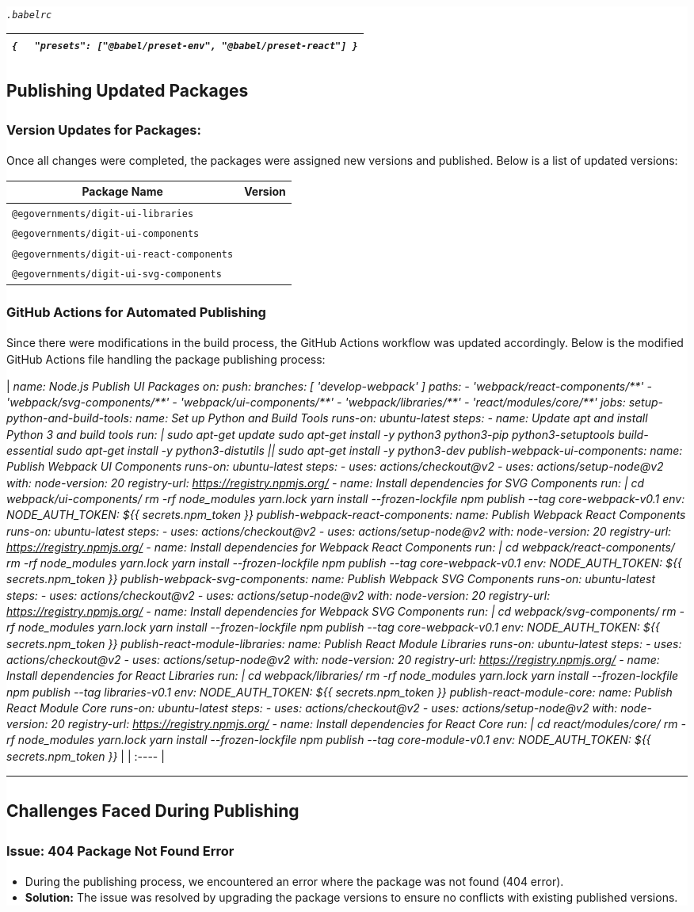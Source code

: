 *`.babelrc`*

| *`{   "presets": ["@babel/preset-env", "@babel/preset-react"] }`* |
| :---- |

## 

## 

## 

## 

## 

## 

## 

## 

## 

## **Publishing Updated Packages**

### **Version Updates for Packages:**

Once all changes were completed, the packages were assigned new versions and published. Below is a list of updated versions:

| Package Name | Version |
| ----- | ----- |
| `@egovernments/digit-ui-libraries` |  |
| `@egovernments/digit-ui-components` |  |
| `@egovernments/digit-ui-react-components` |  |
| `@egovernments/digit-ui-svg-components` |  |

### **GitHub Actions for Automated Publishing**

Since there were modifications in the build process, the GitHub Actions workflow was updated accordingly. Below is the modified GitHub Actions file handling the package publishing process:

| *name: Node.js Publish UI Packages on:   push:     branches: \[ 'develop-webpack' \]     paths:       \- 'webpack/react-components/\*\*'       \- 'webpack/svg-components/\*\*'       \- 'webpack/ui-components/\*\*'       \- 'webpack/libraries/\*\*'       \- 'react/modules/core/\*\*' jobs:   setup-python-and-build-tools:     name: Set up Python and Build Tools     runs-on: ubuntu-latest     steps:       \- name: Update apt and install Python 3 and build tools         run: |           sudo apt-get update           sudo apt-get install \-y python3 python3-pip python3-setuptools build-essential           sudo apt-get install \-y python3-distutils || sudo apt-get install \-y python3-dev   publish-webpack-ui-components:      name: Publish Webpack UI Components     runs-on: ubuntu-latest     steps:       \- uses: actions/checkout@v2       \- uses: actions/setup-node@v2         with:           node-version: 20           registry-url: https://registry.npmjs.org/       \- name: Install dependencies for SVG Components         run: |           cd webpack/ui-components/           rm \-rf node\_modules yarn.lock           yarn install \--frozen-lockfile           npm publish \--tag core-webpack-v0.1         env:           NODE\_AUTH\_TOKEN: ${{ secrets.npm\_token }}   publish-webpack-react-components:     name: Publish Webpack React Components     runs-on: ubuntu-latest     steps:       \- uses: actions/checkout@v2       \- uses: actions/setup-node@v2         with:           node-version: 20           registry-url: https://registry.npmjs.org/       \- name: Install dependencies for Webpack React Components         run: |           cd webpack/react-components/           rm \-rf node\_modules yarn.lock           yarn install \--frozen-lockfile           npm publish \--tag core-webpack-v0.1         env:           NODE\_AUTH\_TOKEN: ${{ secrets.npm\_token }}   publish-webpack-svg-components:     name: Publish Webpack SVG Components     runs-on: ubuntu-latest     steps:       \- uses: actions/checkout@v2       \- uses: actions/setup-node@v2         with:           node-version: 20           registry-url: https://registry.npmjs.org/       \- name: Install dependencies for Webpack SVG Components         run: |           cd webpack/svg-components/           rm \-rf node\_modules yarn.lock           yarn install \--frozen-lockfile           npm publish \--tag core-webpack-v0.1         env:           NODE\_AUTH\_TOKEN: ${{ secrets.npm\_token }}   publish-react-module-libraries:     name: Publish React Module Libraries     runs-on: ubuntu-latest     steps:       \- uses: actions/checkout@v2       \- uses: actions/setup-node@v2         with:           node-version: 20           registry-url: https://registry.npmjs.org/       \- name: Install dependencies for React Libraries         run: |           cd webpack/libraries/           rm \-rf node\_modules yarn.lock           yarn install \--frozen-lockfile           npm publish \--tag libraries-v0.1         env:           NODE\_AUTH\_TOKEN: ${{ secrets.npm\_token }}   publish-react-module-core:     name: Publish React Module Core     runs-on: ubuntu-latest     steps:       \- uses: actions/checkout@v2       \- uses: actions/setup-node@v2         with:           node-version: 20           registry-url: https://registry.npmjs.org/       \- name: Install dependencies for React Core         run: |           cd react/modules/core/           rm \-rf node\_modules yarn.lock           yarn install \--frozen-lockfile           npm publish \--tag core-module-v0.1         env:           NODE\_AUTH\_TOKEN: ${{ secrets.npm\_token }}* |
| :---- |

---

## **Challenges Faced During Publishing**

### **Issue: 404 Package Not Found Error**

* During the publishing process, we encountered an error where the package was not found (404 error).  
* **Solution:** The issue was resolved by upgrading the package versions to ensure no conflicts with existing published versions.
